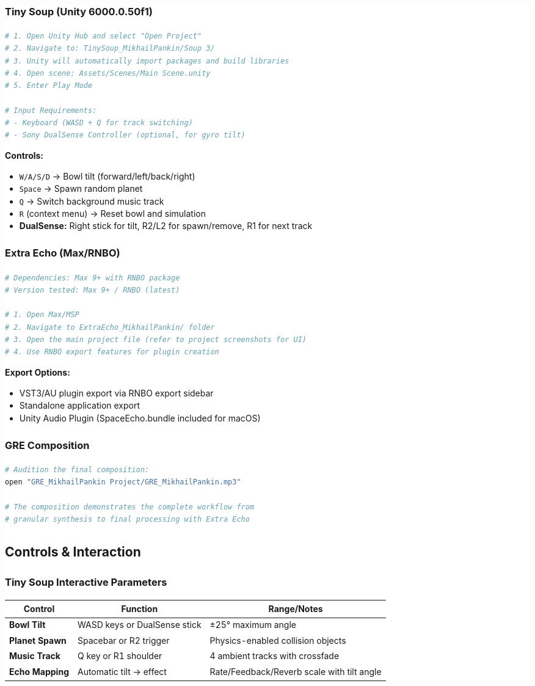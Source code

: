 ### Tiny Soup (Unity 6000.0.50f1)
```bash
# 1. Open Unity Hub and select "Open Project"
# 2. Navigate to: TinySoup_MikhailPankin/Soup 3/
# 3. Unity will automatically import packages and build libraries
# 4. Open scene: Assets/Scenes/Main Scene.unity
# 5. Enter Play Mode

# Input Requirements:
# - Keyboard (WASD + Q for track switching)
# - Sony DualSense Controller (optional, for gyro tilt)
```

**Controls:**
- `W/A/S/D` → Bowl tilt (forward/left/back/right)
- `Space` → Spawn random planet
- `Q` → Switch background music track
- `R` (context menu) → Reset bowl and simulation
- **DualSense:** Right stick for tilt, R2/L2 for spawn/remove, R1 for next track

### Extra Echo (Max/RNBO)
```bash
# Dependencies: Max 9+ with RNBO package
# Version tested: Max 9+ / RNBO (latest)

# 1. Open Max/MSP
# 2. Navigate to ExtraEcho_MikhailPankin/ folder
# 3. Open the main project file (refer to project screenshots for UI)
# 4. Use RNBO export features for plugin creation
```

**Export Options:** 
- VST3/AU plugin export via RNBO export sidebar
- Standalone application export
- Unity Audio Plugin (SpaceEcho.bundle included for macOS)

### GRE Composition
```bash
# Audition the final composition:
open "GRE_MikhailPankin Project/GRE_MikhailPankin.mp3"

# The composition demonstrates the complete workflow from 
# granular synthesis to final processing with Extra Echo
```

## Controls & Interaction

### Tiny Soup Interactive Parameters
| Control | Function | Range/Notes |
|---------|----------|-------------|
| **Bowl Tilt** | WASD keys or DualSense stick | ±25° maximum angle |
| **Planet Spawn** | Spacebar or R2 trigger | Physics-enabled collision objects |
| **Music Track** | Q key or R1 shoulder | 4 ambient tracks with crossfade |
| **Echo Mapping** | Automatic tilt → effect | Rate/Feedback/Reverb scale with tilt angle |
